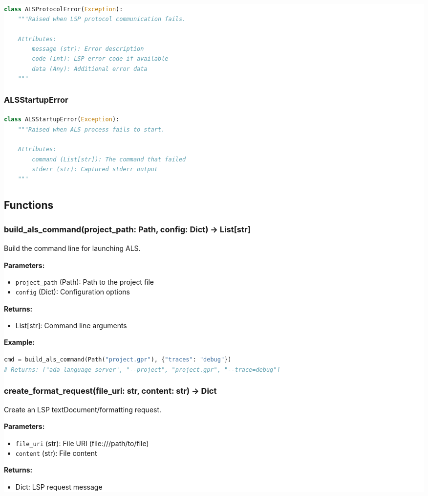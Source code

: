 ```python
class ALSProtocolError(Exception):
    """Raised when LSP protocol communication fails.

    Attributes:
        message (str): Error description
        code (int): LSP error code if available
        data (Any): Additional error data
    """
```

### ALSStartupError

```python
class ALSStartupError(Exception):
    """Raised when ALS process fails to start.

    Attributes:
        command (List[str]): The command that failed
        stderr (str): Captured stderr output
    """
```

## Functions

### build_als_command(project_path: Path, config: Dict) -> List[str]

Build the command line for launching ALS.

**Parameters:**
- `project_path` (Path): Path to the project file
- `config` (Dict): Configuration options

**Returns:**
- List[str]: Command line arguments

**Example:**
```python
cmd = build_als_command(Path("project.gpr"), {"traces": "debug"})
# Returns: ["ada_language_server", "--project", "project.gpr", "--trace=debug"]
```

### create_format_request(file_uri: str, content: str) -> Dict

Create an LSP textDocument/formatting request.

**Parameters:**
- `file_uri` (str): File URI (file:///path/to/file)
- `content` (str): File content

**Returns:**
- Dict: LSP request message
